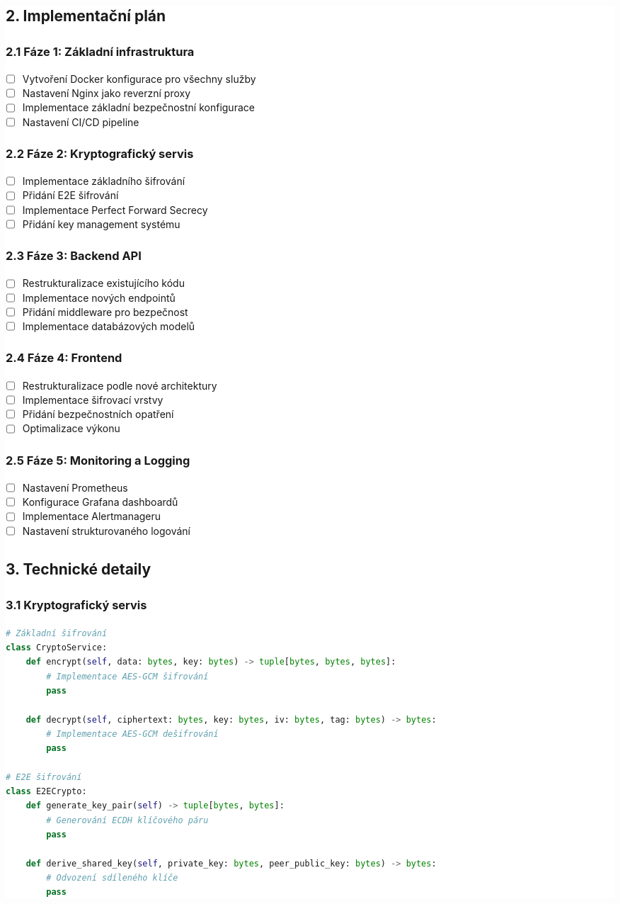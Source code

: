 ## 2. Implementační plán

### 2.1 Fáze 1: Základní infrastruktura

- [ ] Vytvoření Docker konfigurace pro všechny služby
- [ ] Nastavení Nginx jako reverzní proxy
- [ ] Implementace základní bezpečnostní konfigurace
- [ ] Nastavení CI/CD pipeline

### 2.2 Fáze 2: Kryptografický servis

- [ ] Implementace základního šifrování
- [ ] Přidání E2E šifrování
- [ ] Implementace Perfect Forward Secrecy
- [ ] Přidání key management systému

### 2.3 Fáze 3: Backend API

- [ ] Restrukturalizace existujícího kódu
- [ ] Implementace nových endpointů
- [ ] Přidání middleware pro bezpečnost
- [ ] Implementace databázových modelů

### 2.4 Fáze 4: Frontend

- [ ] Restrukturalizace podle nové architektury
- [ ] Implementace šifrovací vrstvy
- [ ] Přidání bezpečnostních opatření
- [ ] Optimalizace výkonu

### 2.5 Fáze 5: Monitoring a Logging

- [ ] Nastavení Prometheus
- [ ] Konfigurace Grafana dashboardů
- [ ] Implementace Alertmanageru
- [ ] Nastavení strukturovaného logování

## 3. Technické detaily

### 3.1 Kryptografický servis

```python
# Základní šifrování
class CryptoService:
    def encrypt(self, data: bytes, key: bytes) -> tuple[bytes, bytes, bytes]:
        # Implementace AES-GCM šifrování
        pass

    def decrypt(self, ciphertext: bytes, key: bytes, iv: bytes, tag: bytes) -> bytes:
        # Implementace AES-GCM dešifrování
        pass

# E2E šifrování
class E2ECrypto:
    def generate_key_pair(self) -> tuple[bytes, bytes]:
        # Generování ECDH klíčového páru
        pass

    def derive_shared_key(self, private_key: bytes, peer_public_key: bytes) -> bytes:
        # Odvození sdíleného klíče
        pass
```
